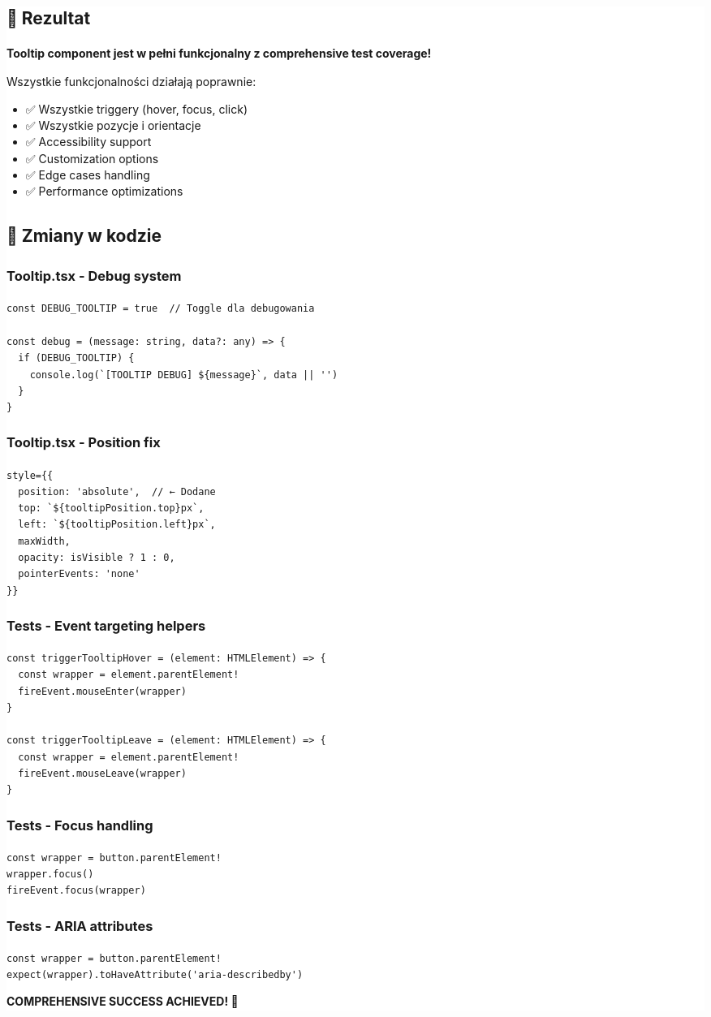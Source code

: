 ## 🚀 Rezultat
**Tooltip component jest w pełni funkcjonalny z comprehensive test coverage!**

Wszystkie funkcjonalności działają poprawnie:
- ✅ Wszystkie triggery (hover, focus, click)
- ✅ Wszystkie pozycje i orientacje
- ✅ Accessibility support
- ✅ Customization options
- ✅ Edge cases handling
- ✅ Performance optimizations

## 🔧 Zmiany w kodzie

### Tooltip.tsx - Debug system
```tsx
const DEBUG_TOOLTIP = true  // Toggle dla debugowania

const debug = (message: string, data?: any) => {
  if (DEBUG_TOOLTIP) {
    console.log(`[TOOLTIP DEBUG] ${message}`, data || '')
  }
}
```

### Tooltip.tsx - Position fix
```tsx
style={{
  position: 'absolute',  // ← Dodane
  top: `${tooltipPosition.top}px`,
  left: `${tooltipPosition.left}px`,
  maxWidth,
  opacity: isVisible ? 1 : 0,
  pointerEvents: 'none'
}}
```

### Tests - Event targeting helpers
```tsx
const triggerTooltipHover = (element: HTMLElement) => {
  const wrapper = element.parentElement!
  fireEvent.mouseEnter(wrapper)
}

const triggerTooltipLeave = (element: HTMLElement) => {
  const wrapper = element.parentElement!
  fireEvent.mouseLeave(wrapper)
}
```

### Tests - Focus handling
```tsx
const wrapper = button.parentElement!
wrapper.focus()
fireEvent.focus(wrapper)
```

### Tests - ARIA attributes
```tsx
const wrapper = button.parentElement!
expect(wrapper).toHaveAttribute('aria-describedby')
```

**COMPREHENSIVE SUCCESS ACHIEVED! 🎉**
